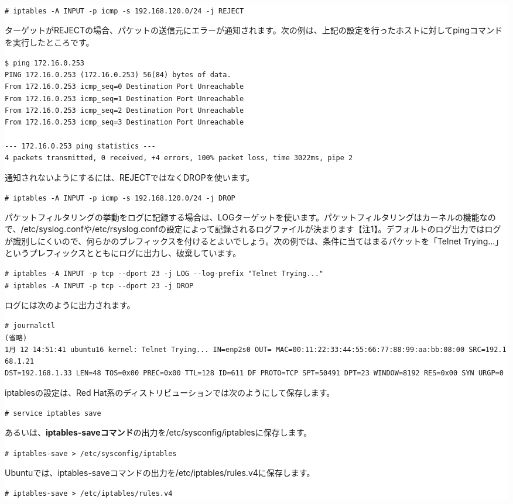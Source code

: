 ```
# iptables -A INPUT -p icmp -s 192.168.120.0/24 -j REJECT
```

ターゲットがREJECTの場合、パケットの送信元にエラーが通知されます。次の例は、上記の設定を行ったホストに対してpingコマンドを実行したところです。

```
$ ping 172.16.0.253
PING 172.16.0.253 (172.16.0.253) 56(84) bytes of data.
From 172.16.0.253 icmp_seq=0 Destination Port Unreachable
From 172.16.0.253 icmp_seq=1 Destination Port Unreachable
From 172.16.0.253 icmp_seq=2 Destination Port Unreachable
From 172.16.0.253 icmp_seq=3 Destination Port Unreachable

--- 172.16.0.253 ping statistics ---
4 packets transmitted, 0 received, +4 errors, 100% packet loss, time 3022ms, pipe 2

```

通知されないようにするには、REJECTではなくDROPを使います。

```
# iptables -A INPUT -p icmp -s 192.168.120.0/24 -j DROP
```

パケットフィルタリングの挙動をログに記録する場合は、LOGターゲットを使います。パケットフィルタリングはカーネルの機能なので、/etc/syslog.confや/etc/rsyslog.confの設定によって記録されるログファイルが決まります【注1】。デフォルトのログ出力ではログが識別しにくいので、何らかのプレフィックスを付けるとよいでしょう。次の例では、条件に当てはまるパケットを「Telnet Trying...」というプレフィックスとともにログに出力し、破棄しています。

```
# iptables -A INPUT -p tcp --dport 23 -j LOG --log-prefix "Telnet Trying..."
# iptables -A INPUT -p tcp --dport 23 -j DROP
```

ログには次のように出力されます。

```
# journalctl
(省略)
1月 12 14:51:41 ubuntu16 kernel: Telnet Trying... IN=enp2s0 OUT= MAC=00:11:22:33:44:55:66:77:88:99:aa:bb:08:00 SRC=192.168.1.21 
DST=192.168.1.33 LEN=48 TOS=0x00 PREC=0x00 TTL=128 ID=611 DF PROTO=TCP SPT=50491 DPT=23 WINDOW=8192 RES=0x00 SYN URGP=0
```

iptablesの設定は、Red Hat系のディストリビューションでは次のようにして保存します。

```
# service iptables save
```

あるいは、**iptables-saveコマンド**の出力を/etc/sysconfig/iptablesに保存します。

```
# iptables-save > /etc/sysconfig/iptables
```

Ubuntuでは、iptables-saveコマンドの出力を/etc/iptables/rules.v4に保存します。

```
# iptables-save > /etc/iptables/rules.v4
```
